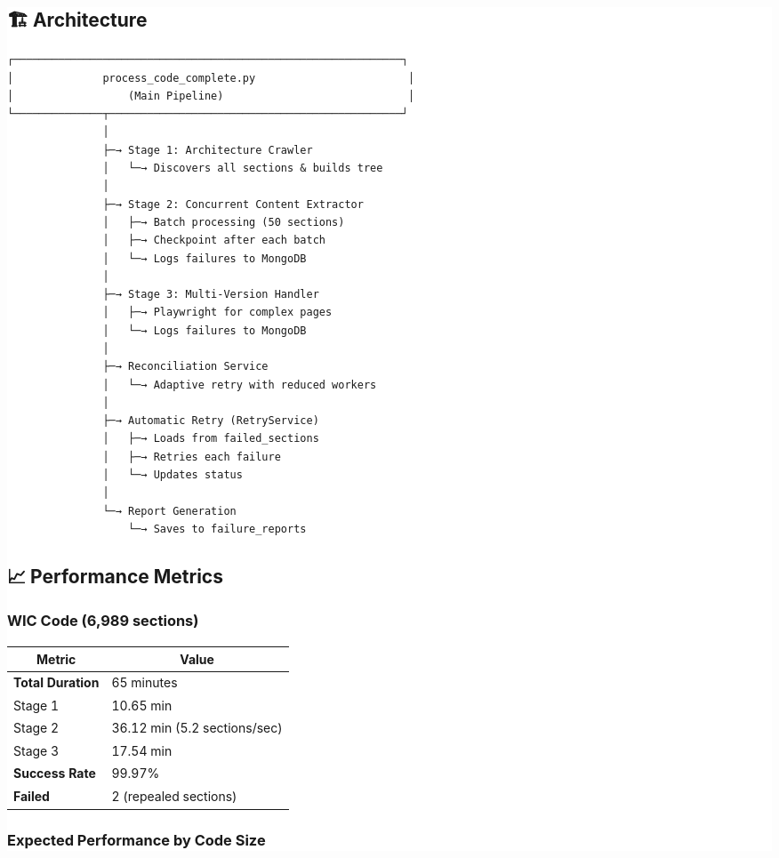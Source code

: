 ## 🏗️ Architecture

```
┌─────────────────────────────────────────────────────────────┐
│              process_code_complete.py                        │
│                  (Main Pipeline)                             │
└──────────────┬──────────────────────────────────────────────┘
               │
               ├─→ Stage 1: Architecture Crawler
               │   └─→ Discovers all sections & builds tree
               │
               ├─→ Stage 2: Concurrent Content Extractor
               │   ├─→ Batch processing (50 sections)
               │   ├─→ Checkpoint after each batch
               │   └─→ Logs failures to MongoDB
               │
               ├─→ Stage 3: Multi-Version Handler
               │   ├─→ Playwright for complex pages
               │   └─→ Logs failures to MongoDB
               │
               ├─→ Reconciliation Service
               │   └─→ Adaptive retry with reduced workers
               │
               ├─→ Automatic Retry (RetryService)
               │   ├─→ Loads from failed_sections
               │   ├─→ Retries each failure
               │   └─→ Updates status
               │
               └─→ Report Generation
                   └─→ Saves to failure_reports
```

## 📈 Performance Metrics

### WIC Code (6,989 sections)

| Metric | Value |
|--------|-------|
| **Total Duration** | 65 minutes |
| Stage 1 | 10.65 min |
| Stage 2 | 36.12 min (5.2 sections/sec) |
| Stage 3 | 17.54 min |
| **Success Rate** | 99.97% |
| **Failed** | 2 (repealed sections) |

### Expected Performance by Code Size
